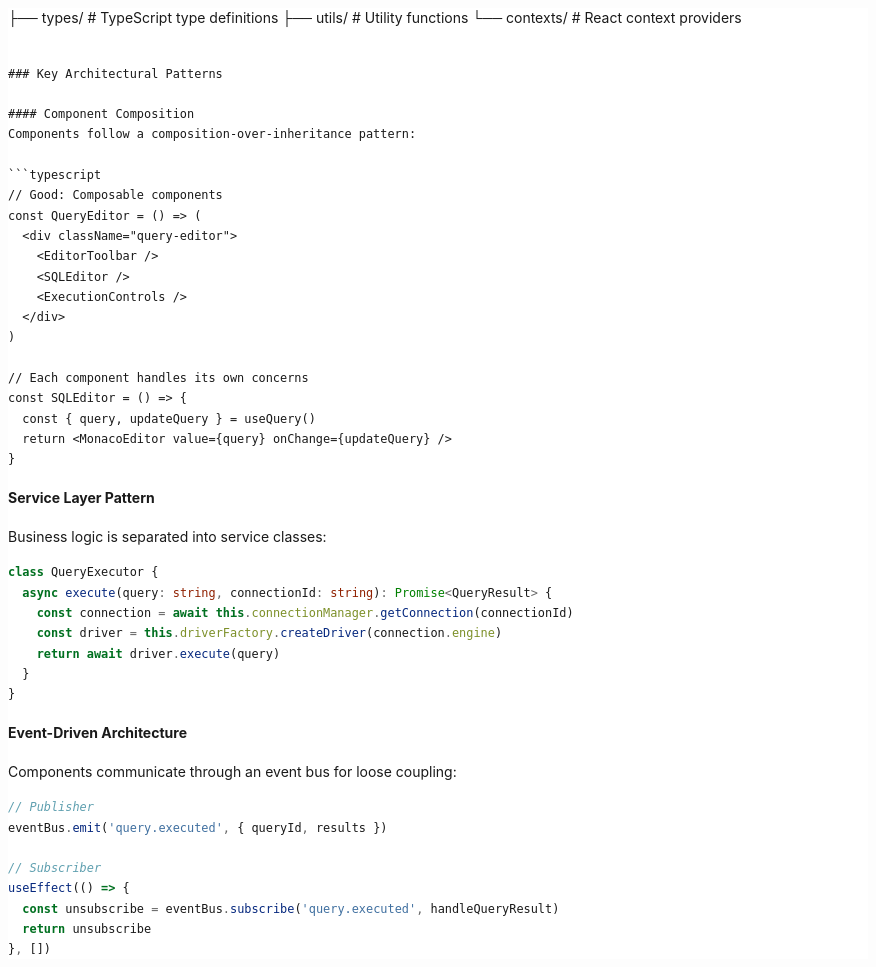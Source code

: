 ├── types/              # TypeScript type definitions
├── utils/              # Utility functions
└── contexts/           # React context providers
```

### Key Architectural Patterns

#### Component Composition
Components follow a composition-over-inheritance pattern:

```typescript
// Good: Composable components
const QueryEditor = () => (
  <div className="query-editor">
    <EditorToolbar />
    <SQLEditor />
    <ExecutionControls />
  </div>
)

// Each component handles its own concerns
const SQLEditor = () => {
  const { query, updateQuery } = useQuery()
  return <MonacoEditor value={query} onChange={updateQuery} />
}
```

#### Service Layer Pattern
Business logic is separated into service classes:

```typescript
class QueryExecutor {
  async execute(query: string, connectionId: string): Promise<QueryResult> {
    const connection = await this.connectionManager.getConnection(connectionId)
    const driver = this.driverFactory.createDriver(connection.engine)
    return await driver.execute(query)
  }
}
```

#### Event-Driven Architecture
Components communicate through an event bus for loose coupling:

```typescript
// Publisher
eventBus.emit('query.executed', { queryId, results })

// Subscriber
useEffect(() => {
  const unsubscribe = eventBus.subscribe('query.executed', handleQueryResult)
  return unsubscribe
}, [])
```
